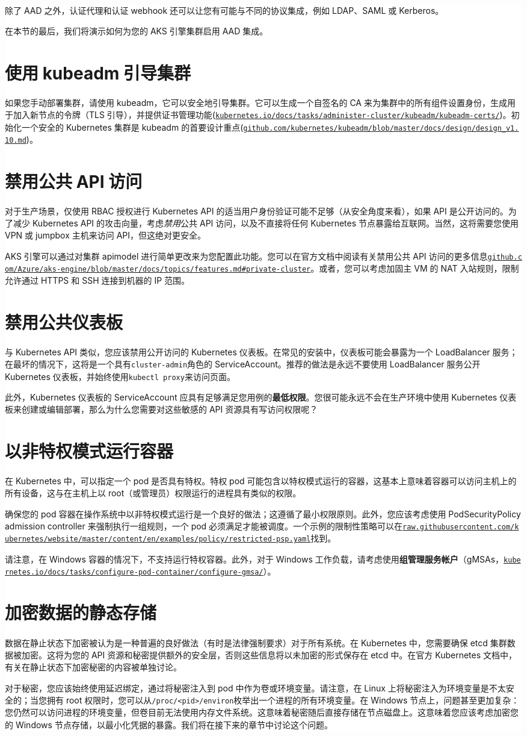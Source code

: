 除了 AAD 之外，认证代理和认证 webhook 还可以让您有可能与不同的协议集成，例如 LDAP、SAML 或 Kerberos。

在本节的最后，我们将演示如何为您的 AKS 引擎集群启用 AAD 集成。

# 使用 kubeadm 引导集群

如果您手动部署集群，请使用 kubeadm，它可以安全地引导集群。它可以生成一个自签名的 CA 来为集群中的所有组件设置身份，生成用于加入新节点的令牌（TLS 引导），并提供证书管理功能([`kubernetes.io/docs/tasks/administer-cluster/kubeadm/kubeadm-certs/`](https://kubernetes.io/docs/tasks/administer-cluster/kubeadm/kubeadm-certs/))。初始化一个安全的 Kubernetes 集群是 kubeadm 的首要设计重点([`github.com/kubernetes/kubeadm/blob/master/docs/design/design_v1.10.md`](https://github.com/kubernetes/kubeadm/blob/master/docs/design/design_v1.10.md))。

# 禁用公共 API 访问

对于生产场景，仅使用 RBAC 授权进行 Kubernetes API 的适当用户身份验证可能不足够（从安全角度来看），如果 API 是公开访问的。为了减少 Kubernetes API 的攻击向量，考虑*禁用*公共 API 访问，以及不直接将任何 Kubernetes 节点暴露给互联网。当然，这将需要您使用 VPN 或 jumpbox 主机来访问 API，但这绝对更安全。

AKS 引擎可以通过对集群 apimodel 进行简单更改来为您配置此功能。您可以在官方文档中阅读有关禁用公共 API 访问的更多信息[`github.com/Azure/aks-engine/blob/master/docs/topics/features.md#private-cluster`](https://github.com/Azure/aks-engine/blob/master/docs/topics/features.md#private-cluster)。或者，您可以考虑加固主 VM 的 NAT 入站规则，限制允许通过 HTTPS 和 SSH 连接到机器的 IP 范围。

# 禁用公共仪表板

与 Kubernetes API 类似，您应该禁用公开访问的 Kubernetes 仪表板。在常见的安装中，仪表板可能会暴露为一个 LoadBalancer 服务；在最坏的情况下，这将是一个具有`cluster-admin`角色的 ServiceAccount。推荐的做法是永远不要使用 LoadBalancer 服务公开 Kubernetes 仪表板，并始终使用`kubectl proxy`来访问页面。

此外，Kubernetes 仪表板的 ServiceAccount 应具有足够满足您用例的**最低权限**。您很可能永远不会在生产环境中使用 Kubernetes 仪表板来创建或编辑部署，那么为什么您需要对这些敏感的 API 资源具有写访问权限呢？

# 以非特权模式运行容器

在 Kubernetes 中，可以指定一个 pod 是否具有特权。特权 pod 可能包含以特权模式运行的容器，这基本上意味着容器可以访问主机上的所有设备，这与在主机上以 root（或管理员）权限运行的进程具有类似的权限。

确保您的 pod 容器在操作系统中以非特权模式运行是一个良好的做法；这遵循了最小权限原则。此外，您应该考虑使用 PodSecurityPolicy admission controller 来强制执行一组规则，一个 pod 必须满足才能被调度。一个示例的限制性策略可以在[`raw.githubusercontent.com/kubernetes/website/master/content/en/examples/policy/restricted-psp.yaml`](https://raw.githubusercontent.com/kubernetes/website/master/content/en/examples/policy/restricted-psp.yaml)找到。

请注意，在 Windows 容器的情况下，不支持运行特权容器。此外，对于 Windows 工作负载，请考虑使用**组管理服务帐户**（gMSAs，[`kubernetes.io/docs/tasks/configure-pod-container/configure-gmsa/`](https://kubernetes.io/docs/tasks/configure-pod-container/configure-gmsa/)）。

# 加密数据的静态存储

数据在静止状态下加密被认为是一种普遍的良好做法（有时是法律强制要求）对于所有系统。在 Kubernetes 中，您需要确保 etcd 集群数据被加密。这将为您的 API 资源和秘密提供额外的安全层，否则这些信息将以未加密的形式保存在 etcd 中。在官方 Kubernetes 文档中，有关在静止状态下加密秘密的内容被单独讨论。

对于秘密，您应该始终使用延迟绑定，通过将秘密注入到 pod 中作为卷或环境变量。请注意，在 Linux 上将秘密注入为环境变量是不太安全的；当您拥有 root 权限时，您可以从`/proc/<pid>/environ`枚举出一个进程的所有环境变量。在 Windows 节点上，问题甚至更加复杂：您仍然可以访问进程的环境变量，但卷目前无法使用内存文件系统。这意味着秘密随后直接存储在节点磁盘上。这意味着您应该考虑加密您的 Windows 节点存储，以最小化凭据的暴露。我们将在接下来的章节中讨论这个问题。
